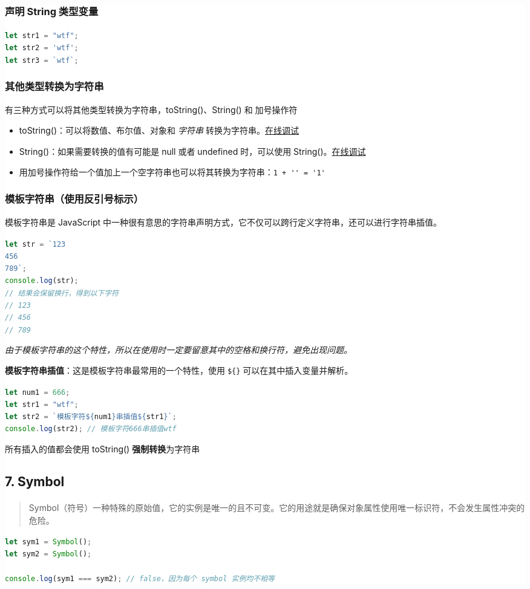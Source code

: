 ### 声明 String 类型变量

```js
let str1 = "wtf";
let str2 = 'wtf';
let str3 = `wtf`;
```

### 其他类型转换为字符串

有三种方式可以将其他类型转换为字符串，toString()、String() 和 加号操作符

- toString()：可以将数值、布尔值、对象和 *字符串* 转换为字符串。[在线调试]()

- String()：如果需要转换的值有可能是 null 或者 undefined 时，可以使用 String()。[在线调试]()

- 用加号操作符给一个值加上一个空字符串也可以将其转换为字符串：`1 + '' = '1'`

### 模板字符串（使用反引号标示）

模板字符串是 JavaScript 中一种很有意思的字符串声明方式，它不仅可以跨行定义字符串，还可以进行字符串插值。

```js
let str = `123
456
789`;
console.log(str); 
// 结果会保留换行，得到以下字符
// 123
// 456
// 789
```

*由于模板字符串的这个特性，所以在使用时一定要留意其中的空格和换行符，避免出现问题。*

**模板字符串插值**：这是模板字符串最常用的一个特性，使用 `${}` 可以在其中插入变量并解析。

```js
let num1 = 666;
let str1 = "wtf";
let str2 = `模板字符${num1}串插值${str1}`;
console.log(str2); // 模板字符666串插值wtf
```

所有插入的值都会使用 toString() **强制转换**为字符串

## 7. Symbol

> Symbol（符号）一种特殊的原始值，它的实例是唯一的且不可变。它的用途就是确保对象属性使用唯一标识符，不会发生属性冲突的危险。

```js
let sym1 = Symbol();
let sym2 = Symbol();

console.log(sym1 === sym2); // false，因为每个 symbol 实例均不相等
```
